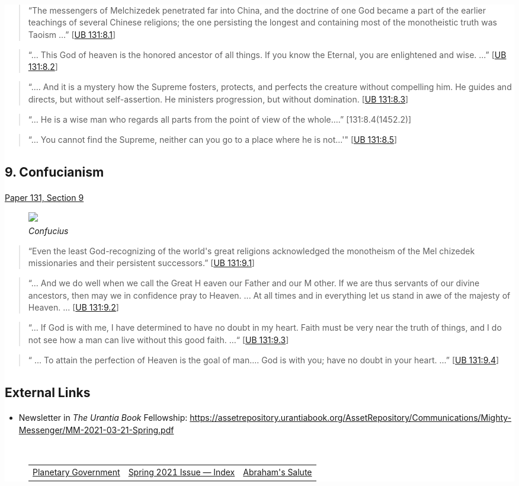 > “The messengers of Melchizedek penetrated far into China, and the doctrine of one God became a part of the earlier teachings of several Chinese religions; the one persisting the longest and containing most of the monotheistic truth was Taoism ...” <a id="a188_250"></a>[[UB 131:8.1](/en/The_Urantia_Book/131#p8_1)] 

> “... This God of heaven is the honored ancestor of all things. If you know the Eternal, you are enlightened and wise. ...” <a id="a190_125"></a>[[UB 131:8.2](/en/The_Urantia_Book/131#p8_2)]

> “.... And it is a mystery how the Supreme fosters, protects, and perfects the creature without compelling him. He guides and directs, but without self-assertion. He ministers progression, but without domination. <a id="a192_214"></a>[[UB 131:8.3](/en/The_Urantia_Book/131#p8_3)]

> “... He is a wise man who regards all parts from the point of view of the whole....” [131:8.4(1452.2)]

> “... You cannot find the Supreme, neither can you go to a place where he is not...'" <a id="a196_87"></a>[[UB 131:8.5](/en/The_Urantia_Book/131#p8_5)]

## 9. Confucianism 

<a id="a200_0"></a>[Paper 131, Section 9](/en/The_Urantia_Book/131#p9)

<figure id="Figure_10" class="image urantiapedia">
<img src="/image/article/The_Mighty_Messenger/2021_Spring/020.jpg">
<figcaption><em>Confucius</em></figcaption>
</figure>

> “Even the least God-recognizing of the world's great religions acknowledged the monotheism of the Mel chizedek missionaries and their persistent successors.” <a id="a207_160"></a>[[UB 131:9.1](/en/The_Urantia_Book/131#p9_1)]

> “... And we do well when we call the Great H eaven our Father and our M other. If we are thus servants of our divine ancestors, then may we in confidence pray to Heaven. ... At all times and in everything let us stand in awe of the majesty of Heaven. ... <a id="a209_257"></a>[[UB 131:9.2](/en/The_Urantia_Book/131#p9_2)]

> “... If God is with me, I have determined to have no doubt in my heart. Faith must be very near the truth of things, and I do not see how a man can live without this good faith. ...“ <a id="a211_185"></a>[[UB 131:9.3](/en/The_Urantia_Book/131#p9_3)]

> “ ... To attain the perfection of Heaven is the goal of man.... God is with you; have no doubt in your heart. ...” <a id="a213_117"></a>[[UB 131:9.4](/en/The_Urantia_Book/131#p9_4)]

## External Links

* Newsletter in _The Urantia Book_ Fellowship: https://assetrepository.urantiabook.org/AssetRepository/Communications/Mighty-Messenger/MM-2021-03-21-Spring.pdf

<br>

<figure class="table chapter-navigator">
  <table>
    <tbody>
      <tr>
        <td>
        <a href="/en/article/Peri_Best/Planetary_Government">
          <span class="mdi mdi-arrow-left-drop-circle"></span><span class="pl-2">Planetary Government</span>
        </a>
        </td>
        <td>
        <a href="/en/index/articles_mighty_messenger#spring-2021-issue">
          <span class="mdi mdi-book-open-variant"></span><span class="pl-2">Spring 2021 Issue — Index</span>
        </a>
        </td>
        <td>
        <a href="/en/article/Duane_Johnson/Abrahams_Salute">
          <span class="pr-2">Abraham's Salute</span><span class="mdi mdi-arrow-right-drop-circle"></span>